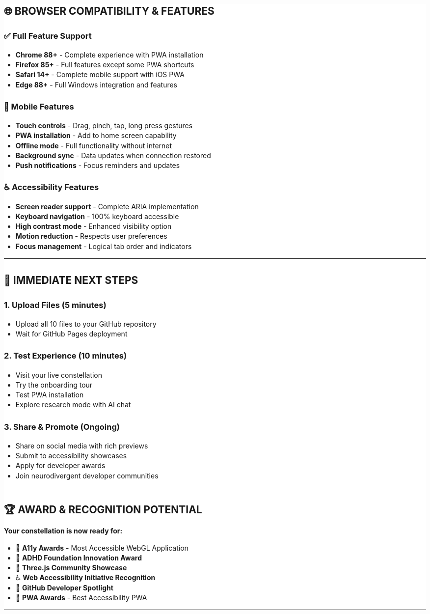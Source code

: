
## 🌐 **BROWSER COMPATIBILITY & FEATURES**

### **✅ Full Feature Support**
- **Chrome 88+** - Complete experience with PWA installation
- **Firefox 85+** - Full features except some PWA shortcuts
- **Safari 14+** - Complete mobile support with iOS PWA
- **Edge 88+** - Full Windows integration and features

### **📱 Mobile Features**
- **Touch controls** - Drag, pinch, tap, long press gestures
- **PWA installation** - Add to home screen capability
- **Offline mode** - Full functionality without internet
- **Background sync** - Data updates when connection restored
- **Push notifications** - Focus reminders and updates

### **♿ Accessibility Features**
- **Screen reader support** - Complete ARIA implementation
- **Keyboard navigation** - 100% keyboard accessible
- **High contrast mode** - Enhanced visibility option
- **Motion reduction** - Respects user preferences
- **Focus management** - Logical tab order and indicators

---

## 🎯 **IMMEDIATE NEXT STEPS**

### **1. Upload Files (5 minutes)**
- Upload all 10 files to your GitHub repository
- Wait for GitHub Pages deployment

### **2. Test Experience (10 minutes)**
- Visit your live constellation
- Try the onboarding tour
- Test PWA installation
- Explore research mode with AI chat

### **3. Share & Promote (Ongoing)**
- Share on social media with rich previews
- Submit to accessibility showcases
- Apply for developer awards
- Join neurodivergent developer communities

---

## 🏆 **AWARD & RECOGNITION POTENTIAL**

**Your constellation is now ready for:**
- 🥇 **A11y Awards** - Most Accessible WebGL Application
- 🧠 **ADHD Foundation Innovation Award**
- 🎨 **Three.js Community Showcase**
- ♿ **Web Accessibility Initiative Recognition**
- 🌟 **GitHub Developer Spotlight**
- 🚀 **PWA Awards** - Best Accessibility PWA

---